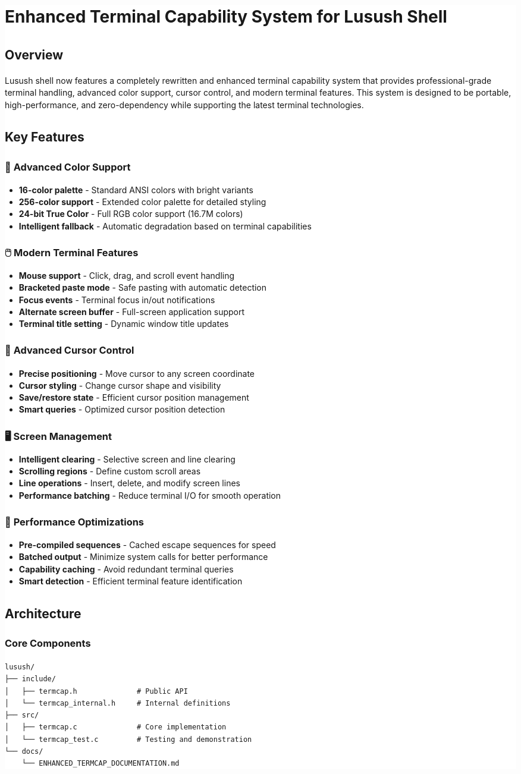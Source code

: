 # Enhanced Terminal Capability System for Lusush Shell

## Overview

Lusush shell now features a completely rewritten and enhanced terminal capability system that provides professional-grade terminal handling, advanced color support, cursor control, and modern terminal features. This system is designed to be portable, high-performance, and zero-dependency while supporting the latest terminal technologies.

## Key Features

### 🎨 **Advanced Color Support**
- **16-color palette** - Standard ANSI colors with bright variants
- **256-color support** - Extended color palette for detailed styling
- **24-bit True Color** - Full RGB color support (16.7M colors)
- **Intelligent fallback** - Automatic degradation based on terminal capabilities

### 🖱️ **Modern Terminal Features**
- **Mouse support** - Click, drag, and scroll event handling
- **Bracketed paste mode** - Safe pasting with automatic detection
- **Focus events** - Terminal focus in/out notifications
- **Alternate screen buffer** - Full-screen application support
- **Terminal title setting** - Dynamic window title updates

### 📍 **Advanced Cursor Control**
- **Precise positioning** - Move cursor to any screen coordinate
- **Cursor styling** - Change cursor shape and visibility
- **Save/restore state** - Efficient cursor position management
- **Smart queries** - Optimized cursor position detection

### 🖥️ **Screen Management**
- **Intelligent clearing** - Selective screen and line clearing
- **Scrolling regions** - Define custom scroll areas
- **Line operations** - Insert, delete, and modify screen lines
- **Performance batching** - Reduce terminal I/O for smooth operation

### 🚀 **Performance Optimizations**
- **Pre-compiled sequences** - Cached escape sequences for speed
- **Batched output** - Minimize system calls for better performance
- **Capability caching** - Avoid redundant terminal queries
- **Smart detection** - Efficient terminal feature identification

## Architecture

### Core Components

```
lusush/
├── include/
│   ├── termcap.h              # Public API
│   └── termcap_internal.h     # Internal definitions
├── src/
│   ├── termcap.c              # Core implementation
│   └── termcap_test.c         # Testing and demonstration
└── docs/
    └── ENHANCED_TERMCAP_DOCUMENTATION.md
```
